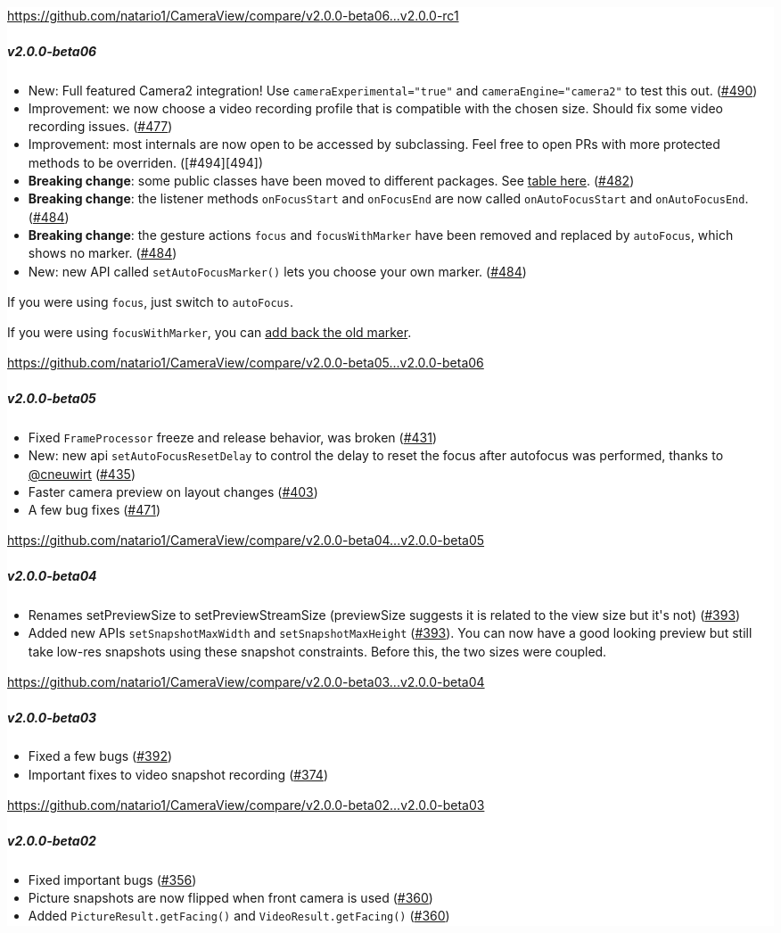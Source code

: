 <https://github.com/natario1/CameraView/compare/v2.0.0-beta06...v2.0.0-rc1>

##### v2.0.0-beta06

- New: Full featured Camera2 integration! Use `cameraExperimental="true"` and `cameraEngine="camera2"` to test this out. ([#490][490])
- Improvement: we now choose a video recording profile that is compatible with the chosen size. Should fix some video recording issues. ([#477][477])
- Improvement: most internals are now open to be accessed by subclassing. Feel free to open PRs with more protected methods to be overriden. ([#494][494])
- **Breaking change**: some public classes have been moved to different packages. See [table here](../extra/v1-migration-guide#repackaging). ([#482][482])
- **Breaking change**: the listener methods `onFocusStart` and `onFocusEnd` are now called `onAutoFocusStart` and `onAutoFocusEnd`. ([#484][484])
- **Breaking change**: the gesture actions `focus` and `focusWithMarker` have been removed and replaced by `autoFocus`, which shows no marker. ([#484][484])
- New: new API called `setAutoFocusMarker()` lets you choose your own marker. ([#484][484])

If you were using `focus`, just switch to `autoFocus`.

If you were using `focusWithMarker`, you can [add back the old marker](../docs/metering#touch-metering-markers).

<https://github.com/natario1/CameraView/compare/v2.0.0-beta05...v2.0.0-beta06>

##### v2.0.0-beta05

- Fixed `FrameProcessor` freeze and release behavior, was broken ([#431][431])
- New: new api `setAutoFocusResetDelay` to control the delay to reset the focus after autofocus was performed, thanks to [@cneuwirt][cneuwirt] ([#435][435])
- Faster camera preview on layout changes ([#403][403])
- A few bug fixes ([#471][471])

<https://github.com/natario1/CameraView/compare/v2.0.0-beta04...v2.0.0-beta05>

##### v2.0.0-beta04

- Renames setPreviewSize to setPreviewStreamSize (previewSize suggests it is related to the view size but it's not) ([#393][393])
- Added new APIs `setSnapshotMaxWidth` and `setSnapshotMaxHeight` ([#393][393]). You can now have a good looking preview but still take low-res snapshots using these snapshot constraints. Before this, the two sizes were coupled.

<https://github.com/natario1/CameraView/compare/v2.0.0-beta03...v2.0.0-beta04>

##### v2.0.0-beta03

- Fixed a few bugs ([#392][392])
- Important fixes to video snapshot recording ([#374][374])

<https://github.com/natario1/CameraView/compare/v2.0.0-beta02...v2.0.0-beta03>

##### v2.0.0-beta02

- Fixed important bugs ([#356][356])
- Picture snapshots are now flipped when front camera is used ([#360][360])
- Added `PictureResult.getFacing()` and `VideoResult.getFacing()` ([#360][360])


[aartikov]: https://github.com/aartikov
[athornz]: https://github.com/athornz
[bwt]: https://github.com/bwt
[v-gar]: https://github.com/v-gar
[andrewmunn]: https://github.com/andrewmunn
[chaitanyaraghav]: https://github.com/chaitanyaraghav
[YeungKC]: https://github.com/YeungKC
[RobertoMorelos]: https://github.com/RobertoMorelos
[RocketRider]: https://github.com/RocketRider
[xp-vit]: https://github.com/xp-vit
[caleb-allen]: https://github.com/caleb-allen
[ssakhavi]: https://github.com/ssakhavi
[MatFl]: https://github.com/MatFl
[Namazed]: https://github.com/Namazed
[Keyrillanskiy]: https://github.com/Keyrillanskiy
[mahdi-ninja]: https://github.com/mahdi-ninja
[stefanJi]: https://github.com/stefanJi
[cneuwirt]: https://github.com/cneuwirt
[agrawalsuneet]: https://github.com/agrawalsuneet
[RAN3000]: https://github.com/RAN3000
[vaibhavbhandula]: https://github.com/vaibhavbhandula
[sewar]: https://github.com/sewar
[hualong-shen]: https://github.com/hualong-shen
[EverydayPineapple]: https://github.com/EverydayPineapple
[jeffreyfjohnson]: https://github.com/jeffreyfjohnson
[michaelspecht]: https://github.com/michaelspecht
[EzequielAdrianM]: https://github.com/EzequielAdrianM
[73]: https://github.com/natario1/CameraView/pull/73
[80]: https://github.com/natario1/CameraView/pull/80
[82]: https://github.com/natario1/CameraView/pull/82
[83]: https://github.com/natario1/CameraView/pull/83
[86]: https://github.com/natario1/CameraView/pull/86
[88]: https://github.com/natario1/CameraView/pull/88
[92]: https://github.com/natario1/CameraView/pull/92
[93]: https://github.com/natario1/CameraView/pull/93
[94]: https://github.com/natario1/CameraView/pull/94
[97]: https://github.com/natario1/CameraView/pull/97
[99]: https://github.com/natario1/CameraView/pull/99
[101]: https://github.com/natario1/CameraView/pull/101
[104]: https://github.com/natario1/CameraView/pull/104
[105]: https://github.com/natario1/CameraView/pull/105
[112]: https://github.com/natario1/CameraView/pull/112
[133]: https://github.com/natario1/CameraView/pull/133
[143]: https://github.com/natario1/CameraView/pull/143
[162]: https://github.com/natario1/CameraView/pull/162
[167]: https://github.com/natario1/CameraView/pull/167
[170]: https://github.com/natario1/CameraView/pull/170
[172]: https://github.com/natario1/CameraView/pull/172
[173]: https://github.com/natario1/CameraView/pull/173
[174]: https://github.com/natario1/CameraView/pull/174
[190]: https://github.com/natario1/CameraView/pull/190
[205]: https://github.com/natario1/CameraView/pull/205
[222]: https://github.com/natario1/CameraView/pull/222
[224]: https://github.com/natario1/CameraView/pull/224
[245]: https://github.com/natario1/CameraView/pull/245
[264]: https://github.com/natario1/CameraView/pull/264
[265]: https://github.com/natario1/CameraView/pull/265
[290]: https://github.com/natario1/CameraView/pull/290
[297]: https://github.com/natario1/CameraView/pull/297
[332]: https://github.com/natario1/CameraView/pull/332
[344]: https://github.com/natario1/CameraView/pull/344
[356]: https://github.com/natario1/CameraView/pull/356
[360]: https://github.com/natario1/CameraView/pull/360
[374]: https://github.com/natario1/CameraView/pull/374
[392]: https://github.com/natario1/CameraView/pull/392
[393]: https://github.com/natario1/CameraView/pull/393
[471]: https://github.com/natario1/CameraView/pull/471
[431]: https://github.com/natario1/CameraView/pull/431
[403]: https://github.com/natario1/CameraView/pull/403
[421]: https://github.com/natario1/CameraView/pull/421
[435]: https://github.com/natario1/CameraView/pull/435
[477]: https://github.com/natario1/CameraView/pull/477
[482]: https://github.com/natario1/CameraView/pull/482
[484]: https://github.com/natario1/CameraView/pull/484
[490]: https://github.com/natario1/CameraView/pull/490
[497]: https://github.com/natario1/CameraView/pull/497
[498]: https://github.com/natario1/CameraView/pull/498
[501]: https://github.com/natario1/CameraView/pull/501
[502]: https://github.com/natario1/CameraView/pull/502
[506]: https://github.com/natario1/CameraView/pull/506
[513]: https://github.com/natario1/CameraView/pull/513
[517]: https://github.com/natario1/CameraView/pull/517
[521]: https://github.com/natario1/CameraView/pull/521
[527]: https://github.com/natario1/CameraView/pull/527
[528]: https://github.com/natario1/CameraView/pull/528
[530]: https://github.com/natario1/CameraView/pull/530
[535]: https://github.com/natario1/CameraView/pull/535
[537]: https://github.com/natario1/CameraView/pull/537
[545]: https://github.com/natario1/CameraView/pull/545
[551]: https://github.com/natario1/CameraView/pull/551
[552]: https://github.com/natario1/CameraView/pull/552
[559]: https://github.com/natario1/CameraView/pull/559
[564]: https://github.com/natario1/CameraView/pull/564
[572]: https://github.com/natario1/CameraView/pull/572
[574]: https://github.com/natario1/CameraView/pull/574
[580]: https://github.com/natario1/CameraView/pull/580
[588]: https://github.com/natario1/CameraView/pull/588
[617]: https://github.com/natario1/CameraView/pull/617
[630]: https://github.com/natario1/CameraView/pull/630
[632]: https://github.com/natario1/CameraView/pull/632
[651]: https://github.com/natario1/CameraView/pull/651
[653]: https://github.com/natario1/CameraView/pull/653
[661]: https://github.com/natario1/CameraView/pull/661
[691]: https://github.com/natario1/CameraView/pull/691
[696]: https://github.com/natario1/CameraView/pull/696
[697]: https://github.com/natario1/CameraView/pull/697
[704]: https://github.com/natario1/CameraView/pull/704
[716]: https://github.com/natario1/CameraView/pull/716
[718]: https://github.com/natario1/CameraView/pull/718
[724]: https://github.com/natario1/CameraView/pull/724
[732]: https://github.com/natario1/CameraView/pull/732
[741]: https://github.com/natario1/CameraView/pull/741
[745]: https://github.com/natario1/CameraView/pull/745
[754]: https://github.com/natario1/CameraView/pull/754
[775]: https://github.com/natario1/CameraView/pull/775
[779]: https://github.com/natario1/CameraView/pull/779
[798]: https://github.com/natario1/CameraView/pull/798
[816]: https://github.com/natario1/CameraView/pull/816
[851]: https://github.com/natario1/CameraView/pull/851
[861]: https://github.com/natario1/CameraView/pull/861
[877]: https://github.com/natario1/CameraView/pull/877
[897]: https://github.com/natario1/CameraView/pull/897
[953]: https://github.com/natario1/CameraView/pull/953
[960]: https://github.com/natario1/CameraView/pull/960
[992]: https://github.com/natario1/CameraView/pull/992
[1020]: https://github.com/natario1/CameraView/pull/1020
[1024]: https://github.com/natario1/CameraView/pull/1024
[1030]: https://github.com/natario1/CameraView/pull/1030